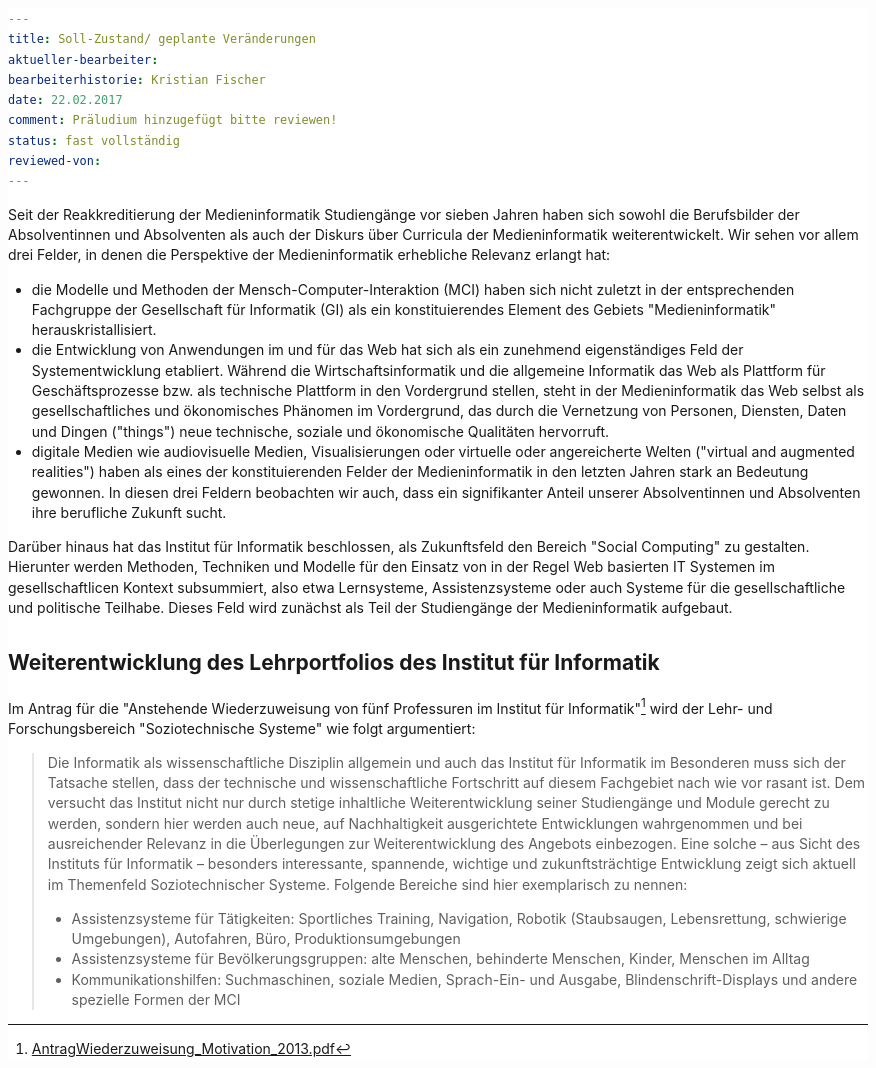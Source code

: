 ```yaml
---
title: Soll-Zustand/ geplante Veränderungen
aktueller-bearbeiter:
bearbeiterhistorie: Kristian Fischer
date: 22.02.2017
comment: Präludium hinzugefügt bitte reviewen!
status: fast vollständig
reviewed-von:
---
```


Seit der Reakkreditierung der Medieninformatik Studiengänge vor sieben Jahren haben sich sowohl die Berufsbilder der Absolventinnen und Absolventen als auch der Diskurs über Curricula der Medieninformatik weiterentwickelt. Wir sehen vor allem drei Felder, in denen die Perspektive der Medieninformatik erhebliche Relevanz erlangt hat:
- die Modelle und Methoden der Mensch-Computer-Interaktion (MCI) haben sich nicht zuletzt in der entsprechenden Fachgruppe der Gesellschaft für Informatik (GI) als ein konstituierendes Element des Gebiets "Medieninformatik" herauskristallisiert. 
- die Entwicklung von Anwendungen im und für das Web hat sich als ein zunehmend eigenständiges Feld der Systementwicklung etabliert. Während die Wirtschaftsinformatik und die allgemeine Informatik das Web als Plattform für Geschäftsprozesse bzw. als technische Plattform in den Vordergrund stellen, steht in der Medieninformatik das Web selbst als gesellschaftliches und ökonomisches Phänomen im Vordergrund, das durch die Vernetzung von Personen, Diensten, Daten und Dingen ("things") neue technische, soziale und ökonomische Qualitäten hervorruft. 
- digitale Medien wie audiovisuelle Medien, Visualisierungen oder virtuelle oder angereicherte Welten ("virtual and augmented realities") haben als eines der konstituierenden Felder der Medieninformatik in den letzten Jahren stark an Bedeutung gewonnen.
In diesen drei Feldern beobachten wir auch, dass ein signifikanter Anteil unserer Absolventinnen und Absolventen ihre berufliche Zukunft sucht. 

Darüber hinaus hat das Institut für Informatik beschlossen, als Zukunftsfeld den Bereich "Social Computing" zu gestalten. Hierunter werden Methoden, Techniken und Modelle für den Einsatz von in der Regel Web basierten IT Systemen im gesellschaftlicen Kontext subsummiert, also etwa Lernsysteme, Assistenzsysteme oder auch Systeme für die gesellschaftliche und politische Teilhabe. Dieses Feld wird zunächst als Teil der Studiengänge der Medieninformatik aufgebaut.


## Weiterentwicklung des Lehrportfolios des Institut für Informatik

Im Antrag für die "Anstehende Wiederzuweisung von fünf Professuren im Institut für Informatik"[^antrag-wiederzuweisung] wird der Lehr- und Forschungsbereich "Soziotechnische Systeme" wie folgt argumentiert:

> Die Informatik als wissenschaftliche Disziplin allgemein und auch das Institut für Informatik im Besonderen muss sich der Tatsache stellen, dass der technische und wissenschaftliche Fortschritt auf diesem Fachgebiet nach wie vor rasant ist. Dem versucht das Institut nicht nur durch stetige inhaltliche Weiterentwicklung seiner Studiengänge und Module gerecht zu werden, sondern hier werden auch neue, auf Nachhaltigkeit ausgerichtete Entwicklungen wahrgenommen und bei ausreichender Relevanz in die Überlegungen zur Weiterentwicklung des Angebots einbezogen.
> Eine solche – aus Sicht des Instituts für Informatik – besonders interessante, spannende, wichtige und zukunftsträchtige Entwicklung  zeigt sich aktuell im Themenfeld Soziotechnischer Systeme. Folgende Bereiche sind hier exemplarisch zu nennen:
> - Assistenzsysteme für Tätigkeiten: Sportliches Training, Navigation, Robotik (Staubsaugen, Lebensrettung, schwierige Umgebungen), Autofahren, Büro, Produktionsumgebungen
> - Assistenzsysteme für Bevölkerungsgruppen: alte Menschen, behinderte Menschen, Kinder, Menschen im Alltag
> - Kommunikationshilfen: Suchmaschinen, soziale Medien, Sprach-Ein- und Ausgabe, Blindenschrift-Displays und andere spezielle Formen der MCI
>

[^antrag-wiederzuweisung]: <a href="../anhaenge/AntragWiederzuweisung_Motivation_2013.pdf">AntragWiederzuweisung_Motivation_2013.pdf</a>